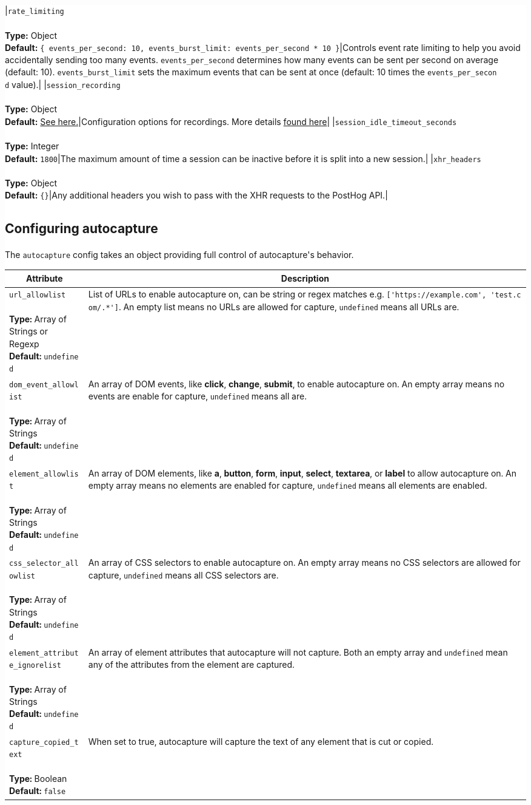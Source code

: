 |`rate_limiting`  <br>  <br>**Type:** Object  <br>**Default:** `{ events_per_second: 10, events_burst_limit: events_per_second * 10 }`|Controls event rate limiting to help you avoid accidentally sending too many events. `events_per_second` determines how many events can be sent per second on average (default: 10). `events_burst_limit` sets the maximum events that can be sent at once (default: 10 times the `events_per_second` value).|
|`session_recording`  <br>  <br>**Type:** Object  <br>**Default:** [See here.](https://github.com/PostHog/posthog-js/blob/96fa9339b9c553a1c69ec5db9d282f31a65a1c25/src/posthog-core.js#L1032)|Configuration options for recordings. More details [found here](https://posthog.com/docs/session-replay/manual)|
|`session_idle_timeout_seconds`  <br>  <br>**Type:** Integer  <br>**Default:** `1800`|The maximum amount of time a session can be inactive before it is split into a new session.|
|`xhr_headers`  <br>  <br>**Type:** Object  <br>**Default:** `{}`|Any additional headers you wish to pass with the XHR requests to the PostHog API.|

## Configuring autocapture

The `autocapture` config takes an object providing full control of autocapture's behavior.

|Attribute|Description|
|---|---|
|`url_allowlist`  <br>  <br>**Type:** Array of Strings or Regexp  <br>**Default:** `undefined`|List of URLs to enable autocapture on, can be string or regex matches e.g. `['https://example.com', 'test.com/.*']`. An empty list means no URLs are allowed for capture, `undefined` means all URLs are.|
|`dom_event_allowlist`  <br>  <br>**Type:** Array of Strings  <br>**Default:** `undefined`|An array of DOM events, like **click**, **change**, **submit**, to enable autocapture on. An empty array means no events are enable for capture, `undefined` means all are.|
|`element_allowlist`  <br>  <br>**Type:** Array of Strings  <br>**Default:** `undefined`|An array of DOM elements, like **a**, **button**, **form**, **input**, **select**, **textarea**, or **label** to allow autocapture on. An empty array means no elements are enabled for capture, `undefined` means all elements are enabled.|
|`css_selector_allowlist`  <br>  <br>**Type:** Array of Strings  <br>**Default:** `undefined`|An array of CSS selectors to enable autocapture on. An empty array means no CSS selectors are allowed for capture, `undefined` means all CSS selectors are.|
|`element_attribute_ignorelist`  <br>  <br>**Type:** Array of Strings  <br>**Default:** `undefined`|An array of element attributes that autocapture will not capture. Both an empty array and `undefined` mean any of the attributes from the element are captured.|
|`capture_copied_text`  <br>  <br>**Type:** Boolean  <br>**Default:** `false`|When set to true, autocapture will capture the text of any element that is cut or copied.|